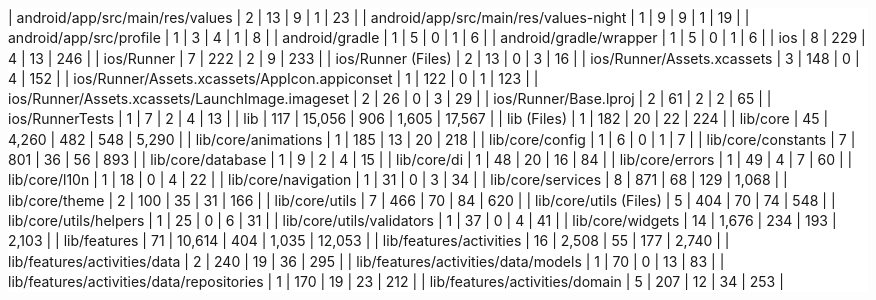 | android/app/src/main/res/values | 2 | 13 | 9 | 1 | 23 |
| android/app/src/main/res/values-night | 1 | 9 | 9 | 1 | 19 |
| android/app/src/profile | 1 | 3 | 4 | 1 | 8 |
| android/gradle | 1 | 5 | 0 | 1 | 6 |
| android/gradle/wrapper | 1 | 5 | 0 | 1 | 6 |
| ios | 8 | 229 | 4 | 13 | 246 |
| ios/Runner | 7 | 222 | 2 | 9 | 233 |
| ios/Runner (Files) | 2 | 13 | 0 | 3 | 16 |
| ios/Runner/Assets.xcassets | 3 | 148 | 0 | 4 | 152 |
| ios/Runner/Assets.xcassets/AppIcon.appiconset | 1 | 122 | 0 | 1 | 123 |
| ios/Runner/Assets.xcassets/LaunchImage.imageset | 2 | 26 | 0 | 3 | 29 |
| ios/Runner/Base.lproj | 2 | 61 | 2 | 2 | 65 |
| ios/RunnerTests | 1 | 7 | 2 | 4 | 13 |
| lib | 117 | 15,056 | 906 | 1,605 | 17,567 |
| lib (Files) | 1 | 182 | 20 | 22 | 224 |
| lib/core | 45 | 4,260 | 482 | 548 | 5,290 |
| lib/core/animations | 1 | 185 | 13 | 20 | 218 |
| lib/core/config | 1 | 6 | 0 | 1 | 7 |
| lib/core/constants | 7 | 801 | 36 | 56 | 893 |
| lib/core/database | 1 | 9 | 2 | 4 | 15 |
| lib/core/di | 1 | 48 | 20 | 16 | 84 |
| lib/core/errors | 1 | 49 | 4 | 7 | 60 |
| lib/core/l10n | 1 | 18 | 0 | 4 | 22 |
| lib/core/navigation | 1 | 31 | 0 | 3 | 34 |
| lib/core/services | 8 | 871 | 68 | 129 | 1,068 |
| lib/core/theme | 2 | 100 | 35 | 31 | 166 |
| lib/core/utils | 7 | 466 | 70 | 84 | 620 |
| lib/core/utils (Files) | 5 | 404 | 70 | 74 | 548 |
| lib/core/utils/helpers | 1 | 25 | 0 | 6 | 31 |
| lib/core/utils/validators | 1 | 37 | 0 | 4 | 41 |
| lib/core/widgets | 14 | 1,676 | 234 | 193 | 2,103 |
| lib/features | 71 | 10,614 | 404 | 1,035 | 12,053 |
| lib/features/activities | 16 | 2,508 | 55 | 177 | 2,740 |
| lib/features/activities/data | 2 | 240 | 19 | 36 | 295 |
| lib/features/activities/data/models | 1 | 70 | 0 | 13 | 83 |
| lib/features/activities/data/repositories | 1 | 170 | 19 | 23 | 212 |
| lib/features/activities/domain | 5 | 207 | 12 | 34 | 253 |